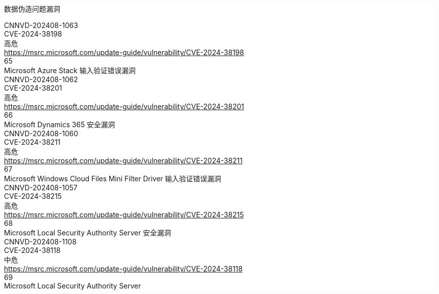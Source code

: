数据伪造问题漏洞</span></section></td><td align="center" valign="middle" width="67"><section style="line-height: normal;"><span style="font-size: 14px;letter-spacing: normal;">CNNVD-202408-1063</span></section></td><td align="center" valign="middle" width="53"><section style="line-height: normal;"><span style="font-size: 14px;letter-spacing: normal;">CVE-2024-38198</span></section></td><td align="center" valign="middle" width="15"><section style="line-height: normal;"><span style="font-size: 14px;letter-spacing: normal;">高危</span></section></td><td align="center" valign="middle" width="119"><section style="line-height: normal;"><span style="font-size: 14px;letter-spacing: normal;">https://msrc.microsoft.com/update-guide/vulnerability/CVE-2024-38198</span></section></td></tr><tr class="ue-table-interlace-color-double"><td align="center" valign="middle" width="41"><section style="line-height: normal;"><span style="font-size: 14px;letter-spacing: normal;">65</span></section></td><td align="center" valign="middle" width="108"><section style="line-height: normal;"><span style="font-size: 14px;letter-spacing: normal;">Microsoft Azure Stack 输入验证错误漏洞</span></section></td><td align="center" valign="middle" width="67"><section style="line-height: normal;"><span style="font-size: 14px;letter-spacing: normal;">CNNVD-202408-1062</span></section></td><td align="center" valign="middle" width="53"><section style="line-height: normal;"><span style="font-size: 14px;letter-spacing: normal;">CVE-2024-38201</span></section></td><td align="center" valign="middle" width="15"><section style="line-height: normal;"><span style="font-size: 14px;letter-spacing: normal;">高危</span></section></td><td align="center" valign="middle" width="119"><section style="line-height: normal;"><span style="font-size: 14px;letter-spacing: normal;">https://msrc.microsoft.com/update-guide/vulnerability/CVE-2024-38201</span></section></td></tr><tr class="ue-table-interlace-color-single"><td align="center" valign="middle" width="41"><section style="line-height: normal;"><span style="font-size: 14px;letter-spacing: normal;">66</span></section></td><td align="center" valign="middle" width="108"><section style="line-height: normal;"><span style="font-size: 14px;letter-spacing: normal;">Microsoft Dynamics 365 安全漏洞</span></section></td><td align="center" valign="middle" width="67"><section style="line-height: normal;"><span style="font-size: 14px;letter-spacing: normal;">CNNVD-202408-1060</span></section></td><td align="center" valign="middle" width="53"><section style="line-height: normal;"><span style="font-size: 14px;letter-spacing: normal;">CVE-2024-38211</span></section></td><td align="center" valign="middle" width="15"><section style="line-height: normal;"><span style="font-size: 14px;letter-spacing: normal;">高危</span></section></td><td align="center" valign="middle" width="119"><section style="line-height: normal;"><span style="font-size: 14px;letter-spacing: normal;">https://msrc.microsoft.com/update-guide/vulnerability/CVE-2024-38211</span></section></td></tr><tr class="ue-table-interlace-color-double"><td align="center" valign="middle" width="41"><section style="line-height: normal;"><span style="font-size: 14px;letter-spacing: normal;">67</span></section></td><td align="center" valign="middle" width="108"><section style="line-height: normal;"><span style="font-size: 14px;letter-spacing: normal;">Microsoft Windows Cloud Files Mini Filter Driver 输入验证错误漏洞</span></section></td><td align="center" valign="middle" width="67"><section style="line-height: normal;"><span style="font-size: 14px;letter-spacing: normal;">CNNVD-202408-1057</span></section></td><td align="center" valign="middle" width="53"><section style="line-height: normal;"><span style="font-size: 14px;letter-spacing: normal;">CVE-2024-38215</span></section></td><td align="center" valign="middle" width="15"><section style="line-height: normal;"><span style="font-size: 14px;letter-spacing: normal;">高危</span></section></td><td align="center" valign="middle" width="119"><section style="line-height: normal;"><span style="font-size: 14px;letter-spacing: normal;">https://msrc.microsoft.com/update-guide/vulnerability/CVE-2024-38215</span></section></td></tr><tr class="ue-table-interlace-color-single"><td align="center" valign="middle" width="41"><section style="line-height: normal;"><span style="font-size: 14px;letter-spacing: normal;">68</span></section></td><td align="center" valign="middle" width="108"><section style="line-height: normal;"><span style="font-size: 14px;letter-spacing: normal;">Microsoft Local Security Authority Server 安全漏洞</span></section></td><td align="center" valign="middle" width="67"><section style="line-height: normal;"><span style="font-size: 14px;letter-spacing: normal;">CNNVD-202408-1108</span></section></td><td align="center" valign="middle" width="53"><section style="line-height: normal;"><span style="font-size: 14px;letter-spacing: normal;">CVE-2024-38118</span></section></td><td align="center" valign="middle" width="15"><section style="line-height: normal;"><span style="font-size: 14px;letter-spacing: normal;">中危</span></section></td><td align="center" valign="middle" width="119"><section style="line-height: normal;"><span style="font-size: 14px;letter-spacing: normal;">https://msrc.microsoft.com/update-guide/vulnerability/CVE-2024-38118</span></section></td></tr><tr class="ue-table-interlace-color-double"><td align="center" valign="middle" width="41"><section style="line-height: normal;"><span style="font-size: 14px;letter-spacing: normal;">69</span></section></td><td align="center" valign="middle" width="108"><section style="line-height: normal;"><span style="font-size: 14px;letter-spacing: normal;">Microsoft Local Security Authority Server